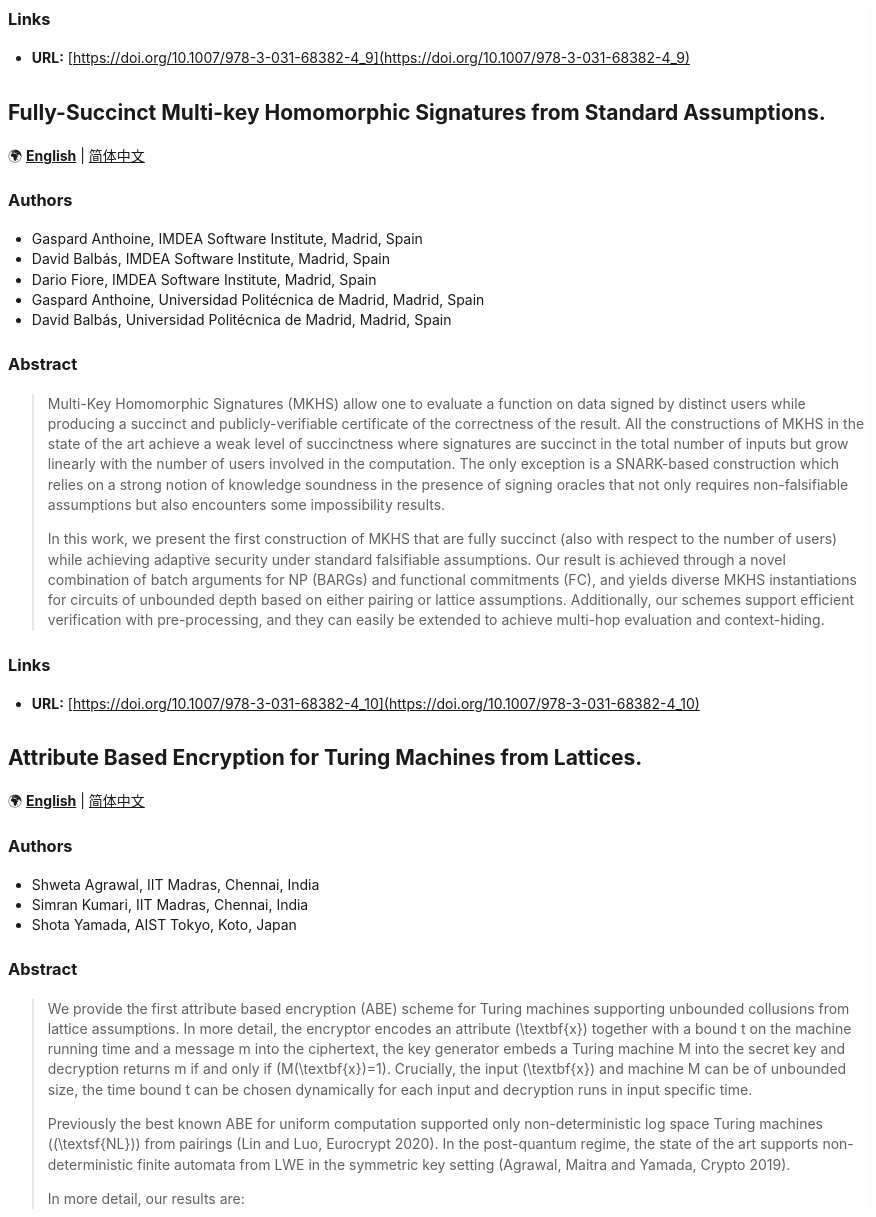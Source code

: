 
### Links
- **URL:** [https://doi.org/10.1007/978-3-031-68382-4_9](https://doi.org/10.1007/978-3-031-68382-4_9)
## Fully-Succinct Multi-key Homomorphic Signatures from Standard Assumptions.
🌍 **[English](../../../docs/en/Crypto/Crypto[2024-3].md#fully-succinct-multi-key-homomorphic-signatures-from-standard-assumptions)** | [简体中文](../../../docs/zh-CN/Crypto/Crypto[2024-3].md#fully-succinct-multi-key-homomorphic-signatures-from-standard-assumptions)
### Authors
* Gaspard Anthoine, IMDEA Software Institute, Madrid, Spain
* David Balbás, IMDEA Software Institute, Madrid, Spain
* Dario Fiore, IMDEA Software Institute, Madrid, Spain
* Gaspard Anthoine, Universidad Politécnica de Madrid, Madrid, Spain
* David Balbás, Universidad Politécnica de Madrid, Madrid, Spain
### Abstract
> Multi-Key Homomorphic Signatures (MKHS) allow one to evaluate a function on data signed by distinct users while producing a succinct and publicly-verifiable certificate of the correctness of the result. All the constructions of MKHS in the state of the art achieve a weak level of succinctness where signatures are succinct in the total number of inputs but grow linearly with the number of users involved in the computation. The only exception is a SNARK-based construction which relies on a strong notion of knowledge soundness in the presence of signing oracles that not only requires non-falsifiable assumptions but also encounters some impossibility results.
> 
> In this work, we present the first construction of MKHS that are fully succinct (also with respect to the number of users) while achieving adaptive security under standard falsifiable assumptions. Our result is achieved through a novel combination of batch arguments for NP (BARGs) and functional commitments (FC), and yields diverse MKHS instantiations for circuits of unbounded depth based on either pairing or lattice assumptions. Additionally, our schemes support efficient verification with pre-processing, and they can easily be extended to achieve multi-hop evaluation and context-hiding.

### Links
- **URL:** [https://doi.org/10.1007/978-3-031-68382-4_10](https://doi.org/10.1007/978-3-031-68382-4_10)
## Attribute Based Encryption for Turing Machines from Lattices.
🌍 **[English](../../../docs/en/Crypto/Crypto[2024-3].md#attribute-based-encryption-for-turing-machines-from-lattices)** | [简体中文](../../../docs/zh-CN/Crypto/Crypto[2024-3].md#attribute-based-encryption-for-turing-machines-from-lattices)
### Authors
* Shweta Agrawal, IIT Madras, Chennai, India
* Simran Kumari, IIT Madras, Chennai, India
* Shota Yamada, AIST Tokyo, Koto, Japan
### Abstract
> We provide the first attribute based encryption (ABE) scheme for Turing machines supporting unbounded collusions from lattice assumptions. In more detail, the encryptor encodes an attribute \(\textbf{x}\) together with a bound t on the machine running time and a message m into the ciphertext, the key generator embeds a Turing machine M into the secret key and decryption returns m if and only if \(M(\textbf{x})=1\). Crucially, the input \(\textbf{x}\) and machine M can be of unbounded size, the time bound t can be chosen dynamically for each input and decryption runs in input specific time.
> 
> Previously the best known ABE for uniform computation supported only non-deterministic log space Turing machines (\(\textsf{NL})\) from pairings (Lin and Luo, Eurocrypt 2020). In the post-quantum regime, the state of the art supports non-deterministic finite automata from LWE in the symmetric key setting (Agrawal, Maitra and Yamada, Crypto 2019).
> 
> In more detail, our results are:
> 